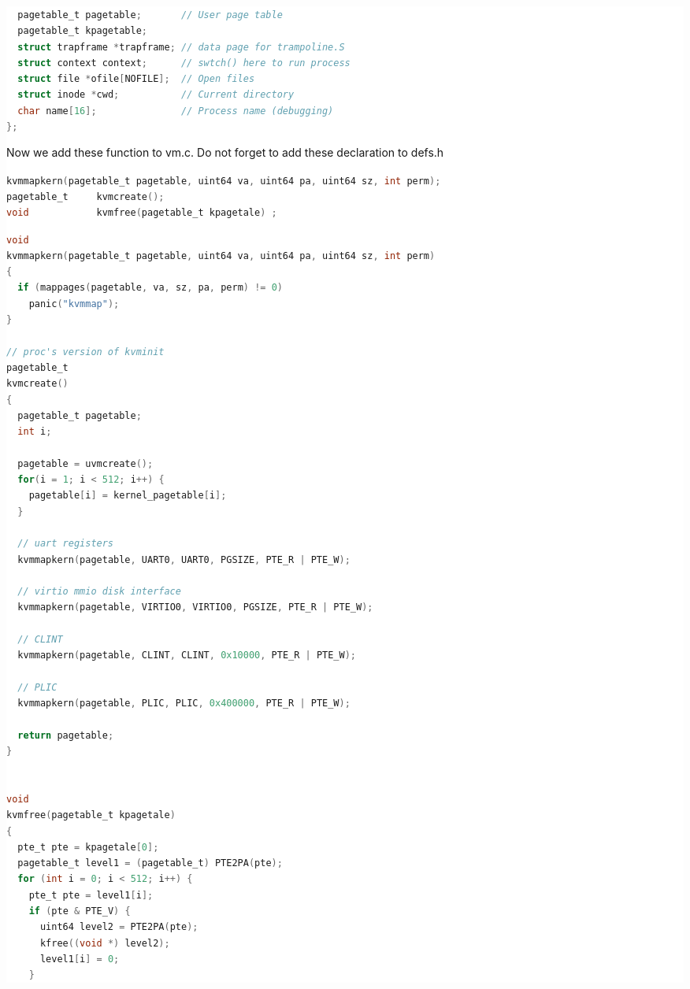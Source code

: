 ```c
  pagetable_t pagetable;       // User page table
  pagetable_t kpagetable;
  struct trapframe *trapframe; // data page for trampoline.S
  struct context context;      // swtch() here to run process
  struct file *ofile[NOFILE];  // Open files
  struct inode *cwd;           // Current directory
  char name[16];               // Process name (debugging)
};
```
Now we add these function to vm.c. Do not forget to add these declaration to defs.h
```c
kvmmapkern(pagetable_t pagetable, uint64 va, uint64 pa, uint64 sz, int perm);
pagetable_t     kvmcreate();
void            kvmfree(pagetable_t kpagetale) ;
```

```c
void 
kvmmapkern(pagetable_t pagetable, uint64 va, uint64 pa, uint64 sz, int perm)
{
  if (mappages(pagetable, va, sz, pa, perm) != 0) 
    panic("kvmmap");
}

// proc's version of kvminit
pagetable_t
kvmcreate() 
{
  pagetable_t pagetable;
  int i;

  pagetable = uvmcreate();
  for(i = 1; i < 512; i++) {
    pagetable[i] = kernel_pagetable[i];
  }

  // uart registers
  kvmmapkern(pagetable, UART0, UART0, PGSIZE, PTE_R | PTE_W);

  // virtio mmio disk interface
  kvmmapkern(pagetable, VIRTIO0, VIRTIO0, PGSIZE, PTE_R | PTE_W);

  // CLINT
  kvmmapkern(pagetable, CLINT, CLINT, 0x10000, PTE_R | PTE_W);

  // PLIC
  kvmmapkern(pagetable, PLIC, PLIC, 0x400000, PTE_R | PTE_W);

  return pagetable;
}


void 
kvmfree(pagetable_t kpagetale) 
{
  pte_t pte = kpagetale[0];
  pagetable_t level1 = (pagetable_t) PTE2PA(pte);
  for (int i = 0; i < 512; i++) {
    pte_t pte = level1[i];
    if (pte & PTE_V) {
      uint64 level2 = PTE2PA(pte);
      kfree((void *) level2);
      level1[i] = 0;
    }
```